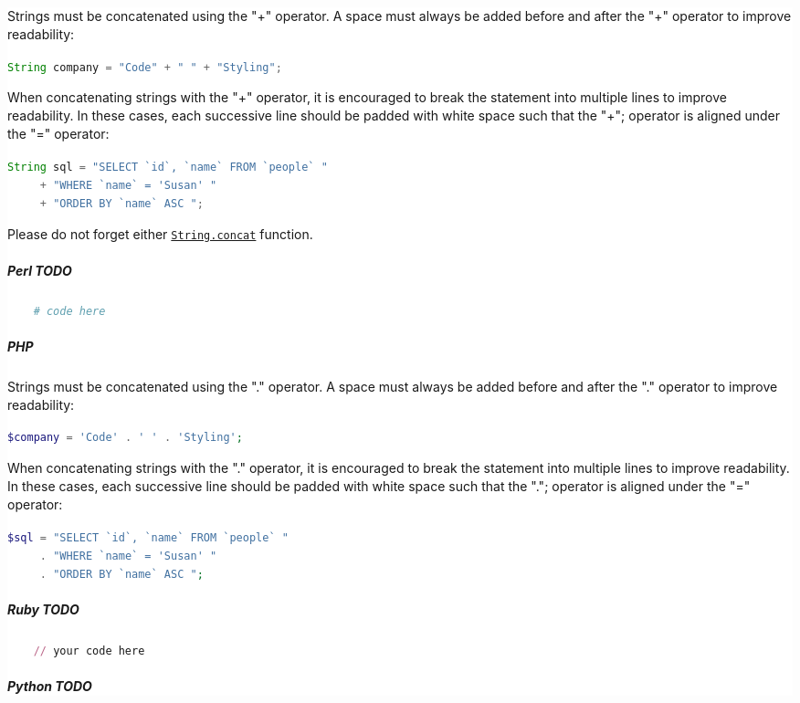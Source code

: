 Strings must be concatenated using the "+" operator. A space must always be added before and after the "+" operator to
improve readability:

```java
String company = "Code" + " " + "Styling";
```

When concatenating strings with the "+" operator, it is encouraged to break the statement into multiple lines to improve
readability. In these cases, each successive line should be padded with white space such that the "+"; operator is aligned
under the "=" operator:

```java
String sql = "SELECT `id`, `name` FROM `people` "
     + "WHERE `name` = 'Susan' "
     + "ORDER BY `name` ASC ";
```

Please do not forget either [`String.concat`](https://docs.oracle.com/javase/7/docs/api/java/lang/String.html)
function.

#####  Perl TODO

```perl
    # code here
```

##### PHP

Strings must be concatenated using the "." operator. A space must always be added before and after the "." operator to
improve readability:

```php
$company = 'Code' . ' ' . 'Styling';
```

When concatenating strings with the "." operator, it is encouraged to break the statement into multiple lines to improve
readability. In these cases, each successive line should be padded with white space such that the "."; operator is aligned
under the "=" operator:

```php
$sql = "SELECT `id`, `name` FROM `people` "
     . "WHERE `name` = 'Susan' "
     . "ORDER BY `name` ASC ";
```

##### Ruby TODO

```ruby
    // your code here
```

##### Python TODO
